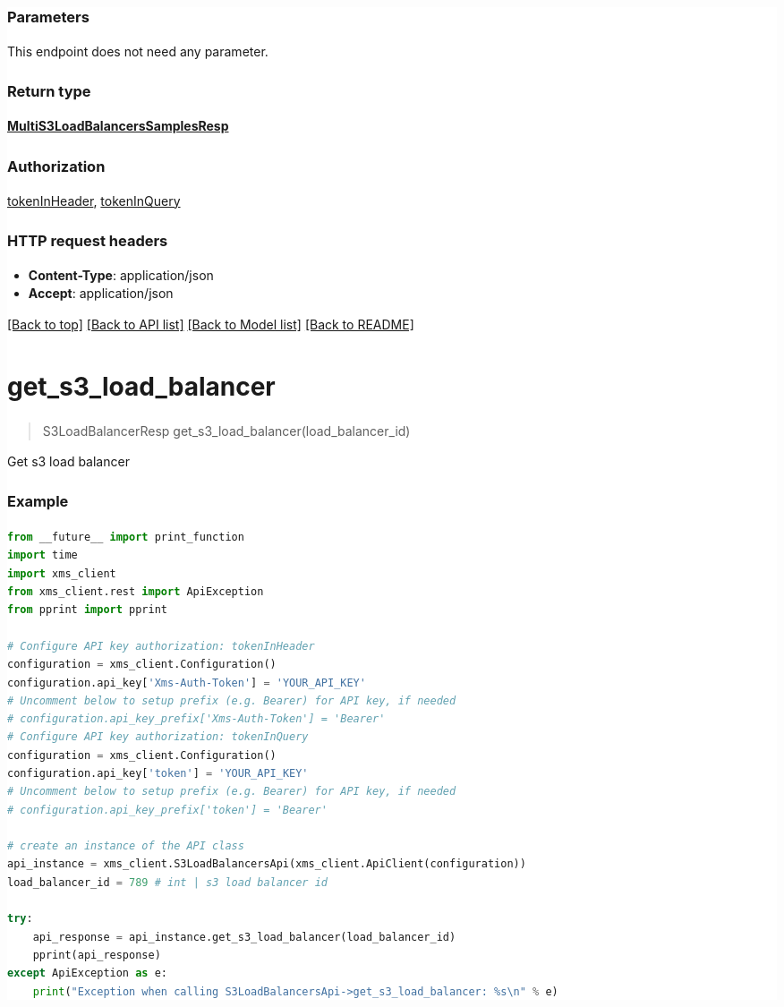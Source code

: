 ### Parameters
This endpoint does not need any parameter.

### Return type

[**MultiS3LoadBalancersSamplesResp**](MultiS3LoadBalancersSamplesResp.md)

### Authorization

[tokenInHeader](../README.md#tokenInHeader), [tokenInQuery](../README.md#tokenInQuery)

### HTTP request headers

 - **Content-Type**: application/json
 - **Accept**: application/json

[[Back to top]](#) [[Back to API list]](../README.md#documentation-for-api-endpoints) [[Back to Model list]](../README.md#documentation-for-models) [[Back to README]](../README.md)

# **get_s3_load_balancer**
> S3LoadBalancerResp get_s3_load_balancer(load_balancer_id)



Get s3 load balancer

### Example
```python
from __future__ import print_function
import time
import xms_client
from xms_client.rest import ApiException
from pprint import pprint

# Configure API key authorization: tokenInHeader
configuration = xms_client.Configuration()
configuration.api_key['Xms-Auth-Token'] = 'YOUR_API_KEY'
# Uncomment below to setup prefix (e.g. Bearer) for API key, if needed
# configuration.api_key_prefix['Xms-Auth-Token'] = 'Bearer'
# Configure API key authorization: tokenInQuery
configuration = xms_client.Configuration()
configuration.api_key['token'] = 'YOUR_API_KEY'
# Uncomment below to setup prefix (e.g. Bearer) for API key, if needed
# configuration.api_key_prefix['token'] = 'Bearer'

# create an instance of the API class
api_instance = xms_client.S3LoadBalancersApi(xms_client.ApiClient(configuration))
load_balancer_id = 789 # int | s3 load balancer id

try:
    api_response = api_instance.get_s3_load_balancer(load_balancer_id)
    pprint(api_response)
except ApiException as e:
    print("Exception when calling S3LoadBalancersApi->get_s3_load_balancer: %s\n" % e)
```
